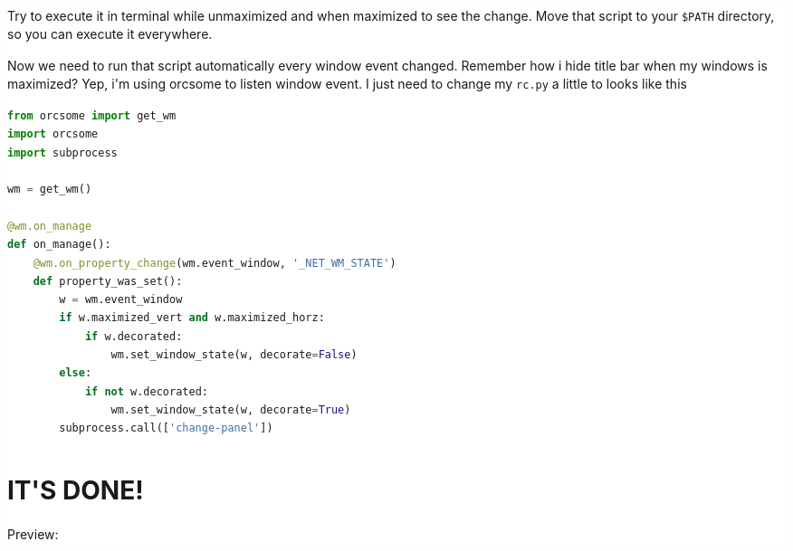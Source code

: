 Try to execute it in terminal while unmaximized and when maximized to see the change. Move that script to your `$PATH` directory, so you can execute it everywhere.

Now we need to run that script automatically every window event changed. Remember how i hide title bar when my windows is maximized? Yep, i'm using orcsome to listen window event. I just need to change my `rc.py` a little to looks like this

``` python
from orcsome import get_wm
import orcsome
import subprocess

wm = get_wm()

@wm.on_manage
def on_manage():
    @wm.on_property_change(wm.event_window, '_NET_WM_STATE')
    def property_was_set():
        w = wm.event_window
        if w.maximized_vert and w.maximized_horz:
            if w.decorated:
                wm.set_window_state(w, decorate=False)
        else:
            if not w.decorated:
                wm.set_window_state(w, decorate=True)
        subprocess.call(['change-panel'])
```

<h1>IT'S DONE!</h1>

Preview:
<iframe width="560" height="315" src="https://www.youtube.com/embed/qmcbkxF6mxM" frameborder="0" allow="accelerometer; autoplay; encrypted-media; gyroscope; picture-in-picture" allowfullscreen></iframe>